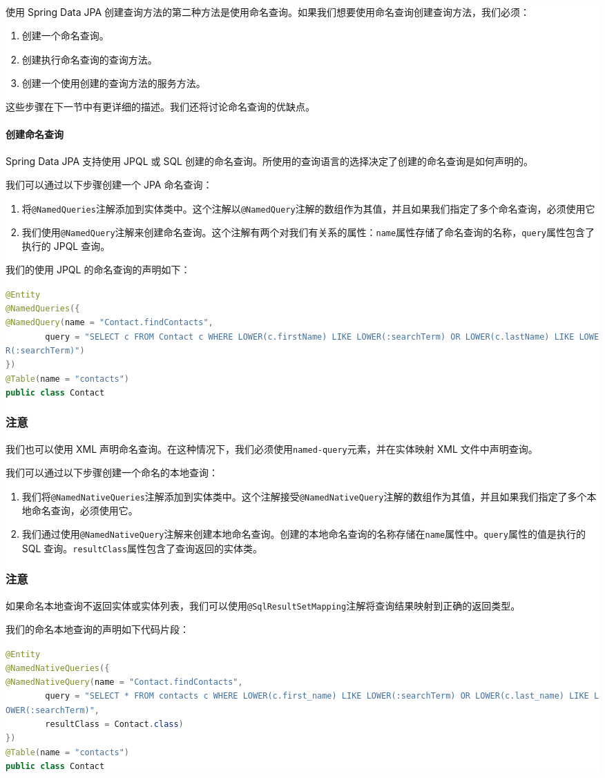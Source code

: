 使用 Spring Data JPA 创建查询方法的第二种方法是使用命名查询。如果我们想要使用命名查询创建查询方法，我们必须：

1.  创建一个命名查询。

1.  创建执行命名查询的查询方法。

1.  创建一个使用创建的查询方法的服务方法。

这些步骤在下一节中有更详细的描述。我们还将讨论命名查询的优缺点。

#### 创建命名查询

Spring Data JPA 支持使用 JPQL 或 SQL 创建的命名查询。所使用的查询语言的选择决定了创建的命名查询是如何声明的。

我们可以通过以下步骤创建一个 JPA 命名查询：

1.  将`@NamedQueries`注解添加到实体类中。这个注解以`@NamedQuery`注解的数组作为其值，并且如果我们指定了多个命名查询，必须使用它

1.  我们使用`@NamedQuery`注解来创建命名查询。这个注解有两个对我们有关系的属性：`name`属性存储了命名查询的名称，`query`属性包含了执行的 JPQL 查询。

我们的使用 JPQL 的命名查询的声明如下：

```java
@Entity
@NamedQueries({
@NamedQuery(name = "Contact.findContacts",
        query = "SELECT c FROM Contact c WHERE LOWER(c.firstName) LIKE LOWER(:searchTerm) OR LOWER(c.lastName) LIKE LOWER(:searchTerm)")
})
@Table(name = "contacts")
public class Contact
```

### 注意

我们也可以使用 XML 声明命名查询。在这种情况下，我们必须使用`named-query`元素，并在实体映射 XML 文件中声明查询。

我们可以通过以下步骤创建一个命名的本地查询：

1.  我们将`@NamedNativeQueries`注解添加到实体类中。这个注解接受`@NamedNativeQuery`注解的数组作为其值，并且如果我们指定了多个本地命名查询，必须使用它。

1.  我们通过使用`@NamedNativeQuery`注解来创建本地命名查询。创建的本地命名查询的名称存储在`name`属性中。`query`属性的值是执行的 SQL 查询。`resultClass`属性包含了查询返回的实体类。

### 注意

如果命名本地查询不返回实体或实体列表，我们可以使用`@SqlResultSetMapping`注解将查询结果映射到正确的返回类型。

我们的命名本地查询的声明如下代码片段：

```java
@Entity
@NamedNativeQueries({
@NamedNativeQuery(name = "Contact.findContacts",
        query = "SELECT * FROM contacts c WHERE LOWER(c.first_name) LIKE LOWER(:searchTerm) OR LOWER(c.last_name) LIKE LOWER(:searchTerm)",
        resultClass = Contact.class)
})
@Table(name = "contacts")
public class Contact
```
